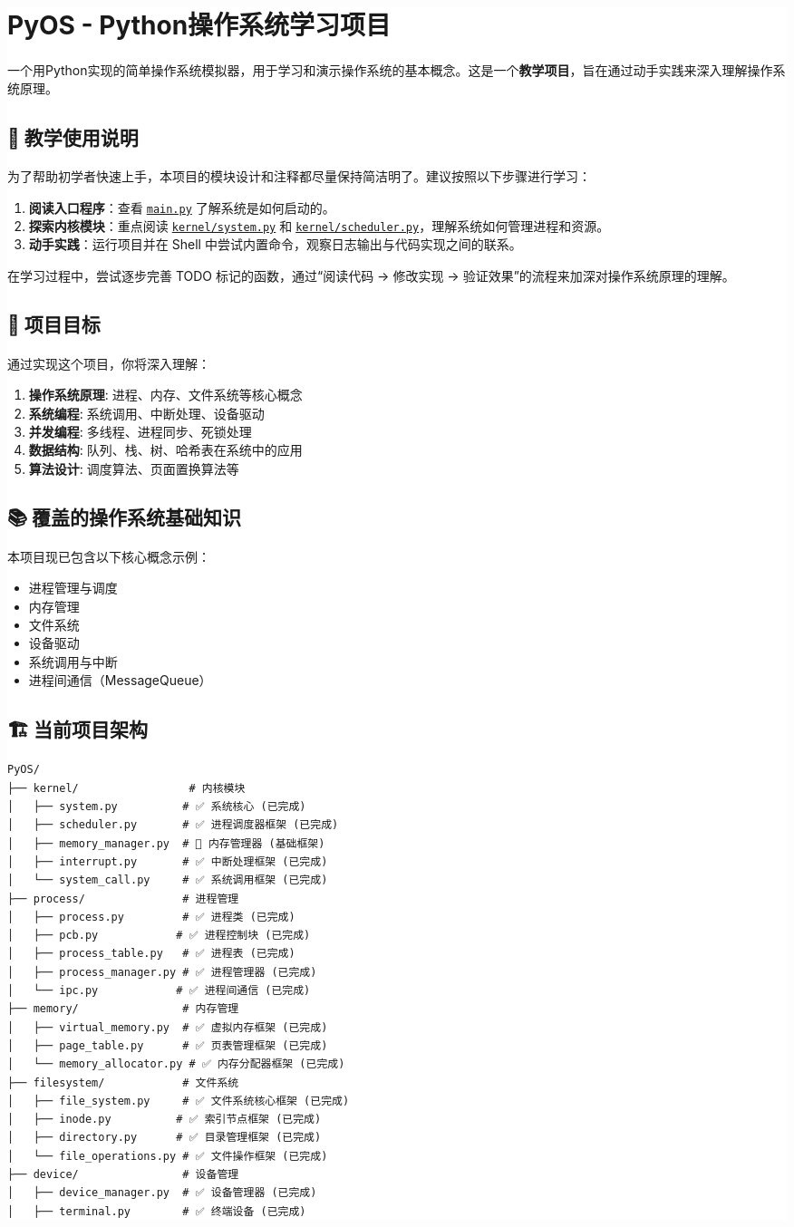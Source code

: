 # PyOS - Python操作系统学习项目

一个用Python实现的简单操作系统模拟器，用于学习和演示操作系统的基本概念。这是一个**教学项目**，旨在通过动手实践来深入理解操作系统原理。

## 📘 教学使用说明

为了帮助初学者快速上手，本项目的模块设计和注释都尽量保持简洁明了。建议按照以下步骤进行学习：

1. **阅读入口程序**：查看 [`main.py`](main.py) 了解系统是如何启动的。
2. **探索内核模块**：重点阅读 [`kernel/system.py`](kernel/system.py) 和 [`kernel/scheduler.py`](kernel/scheduler.py)，理解系统如何管理进程和资源。
3. **动手实践**：运行项目并在 Shell 中尝试内置命令，观察日志输出与代码实现之间的联系。

在学习过程中，尝试逐步完善 TODO 标记的函数，通过“阅读代码 → 修改实现 → 验证效果”的流程来加深对操作系统原理的理解。

## 🎯 项目目标

通过实现这个项目，你将深入理解：

1. **操作系统原理**: 进程、内存、文件系统等核心概念
2. **系统编程**: 系统调用、中断处理、设备驱动
3. **并发编程**: 多线程、进程同步、死锁处理
4. **数据结构**: 队列、栈、树、哈希表在系统中的应用
5. **算法设计**: 调度算法、页面置换算法等

## 📚 覆盖的操作系统基础知识

本项目现已包含以下核心概念示例：

- 进程管理与调度
- 内存管理
- 文件系统
- 设备驱动
- 系统调用与中断
- 进程间通信（MessageQueue）

## 🏗️ 当前项目架构

```
PyOS/
├── kernel/                 # 内核模块
│   ├── system.py          # ✅ 系统核心 (已完成)
│   ├── scheduler.py       # ✅ 进程调度器框架 (已完成)
│   ├── memory_manager.py  # 🔄 内存管理器 (基础框架)
│   ├── interrupt.py       # ✅ 中断处理框架 (已完成)
│   └── system_call.py     # ✅ 系统调用框架 (已完成)
├── process/               # 进程管理
│   ├── process.py         # ✅ 进程类 (已完成)
│   ├── pcb.py            # ✅ 进程控制块 (已完成)
│   ├── process_table.py   # ✅ 进程表 (已完成)
│   ├── process_manager.py # ✅ 进程管理器 (已完成)
│   └── ipc.py            # ✅ 进程间通信 (已完成)
├── memory/                # 内存管理
│   ├── virtual_memory.py  # ✅ 虚拟内存框架 (已完成)
│   ├── page_table.py      # ✅ 页表管理框架 (已完成)
│   └── memory_allocator.py # ✅ 内存分配器框架 (已完成)
├── filesystem/            # 文件系统
│   ├── file_system.py     # ✅ 文件系统核心框架 (已完成)
│   ├── inode.py          # ✅ 索引节点框架 (已完成)
│   ├── directory.py      # ✅ 目录管理框架 (已完成)
│   └── file_operations.py # ✅ 文件操作框架 (已完成)
├── device/                # 设备管理
│   ├── device_manager.py  # ✅ 设备管理器 (已完成)
│   ├── terminal.py        # ✅ 终端设备 (已完成)
```